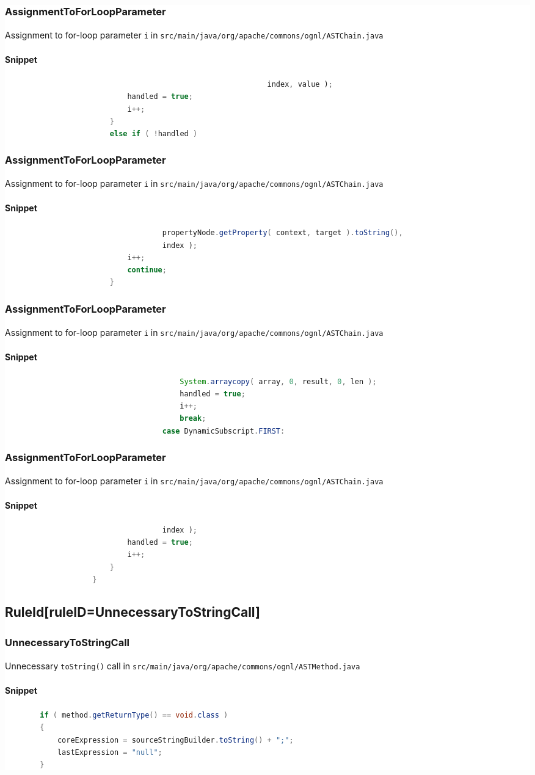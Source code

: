 ### AssignmentToForLoopParameter
Assignment to for-loop parameter `i`
in `src/main/java/org/apache/commons/ognl/ASTChain.java`
#### Snippet
```java
                                                            index, value );
                            handled = true;
                            i++;
                        }
                        else if ( !handled )
```

### AssignmentToForLoopParameter
Assignment to for-loop parameter `i`
in `src/main/java/org/apache/commons/ognl/ASTChain.java`
#### Snippet
```java
                                    propertyNode.getProperty( context, target ).toString(),
                                    index );
                            i++;
                            continue;
                        }
```

### AssignmentToForLoopParameter
Assignment to for-loop parameter `i`
in `src/main/java/org/apache/commons/ognl/ASTChain.java`
#### Snippet
```java
                                        System.arraycopy( array, 0, result, 0, len );
                                        handled = true;
                                        i++;
                                        break;
                                    case DynamicSubscript.FIRST:
```

### AssignmentToForLoopParameter
Assignment to for-loop parameter `i`
in `src/main/java/org/apache/commons/ognl/ASTChain.java`
#### Snippet
```java
                                    index );
                            handled = true;
                            i++;
                        }
                    }
```

## RuleId[ruleID=UnnecessaryToStringCall]
### UnnecessaryToStringCall
Unnecessary `toString()` call
in `src/main/java/org/apache/commons/ognl/ASTMethod.java`
#### Snippet
```java
        if ( method.getReturnType() == void.class )
        {
            coreExpression = sourceStringBuilder.toString() + ";";
            lastExpression = "null";
        }
```
